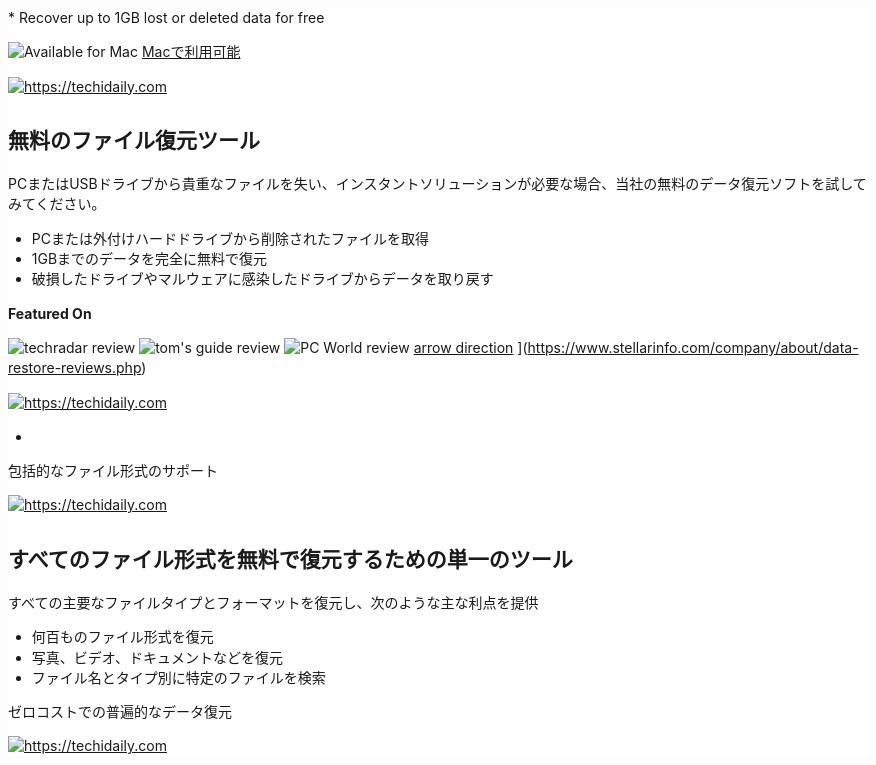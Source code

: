 \* Recover up to 1GB lost or deleted data for free

![Available for Mac](https://www.stellarinfo.com/image/icm.png) [Macで利用可能](https://tools.techidaily.com/stellardata-recovery/buy-now/)


<a href="https://unicoeye.pxf.io/c/5597632/2134498/18498" target="_top" id="2134498">
  <img src="//a.impactradius-go.com/display-ad/18498-2134498" border="0" alt="https://techidaily.com" width="720" height="90"/>
</a>
<img height="0" width="0" src="https://unicoeye.pxf.io/i/5597632/2134498/18498" style="position:absolute;visibility:hidden;" border="0" />

## 無料のファイル復元ツール

 PCまたはUSBドライブから貴重なファイルを失い、インスタントソリューションが必要な場合、当社の無料のデータ復元ソフトを試してみてください。

* PCまたは外付けハードドライブから削除されたファイルを取得
* 1GBまでのデータを完全に無料で復元
* 破損したドライブやマルウェアに感染したドライブからデータを取り戻す

**Featured On**

![techradar review](https://www.stellarinfo.com/image/catalog/blacktheme/data-recovery-standard/TechRadar.png) ![tom's guide review](https://www.stellarinfo.com/image/catalog/blacktheme/data-recovery-standard/tomsguide.png) ![PC World review](https://www.stellarinfo.com/image/catalog/blacktheme/data-recovery-standard/pc-world.png) [arrow direction](https://www.stellarinfo.com/image/catalog/blacktheme/data-recovery-standard/arrow-thin.png) ](https://www.stellarinfo.com/company/about/data-restore-reviews.php)


<a href="https://unicoeye.pxf.io/c/5597632/2134241/18498" target="_top" id="2134241">
  <img src="//a.impactradius-go.com/display-ad/18498-2134241" border="0" alt="https://techidaily.com" width="728" height="90"/>
</a>
<img height="0" width="0" src="https://unicoeye.pxf.io/i/5597632/2134241/18498" style="position:absolute;visibility:hidden;" border="0" />

* [](https://www.stellarinfo.com/company/about/data-restore-reviews.php)

包括的なファイル形式のサポート


<a href="https://aligracehair.sjv.io/c/5597632/2135364/19272" target="_top" id="2135364">
  <img src="//a.impactradius-go.com/display-ad/19272-2135364" border="0" alt="https://techidaily.com" width="120" height="90"/>
</a>
<img height="0" width="0" src="https://aligracehair.sjv.io/i/5597632/2135364/19272" style="position:absolute;visibility:hidden;" border="0" />

## すべてのファイル形式を無料で復元するための単一のツール

 すべての主要なファイルタイプとフォーマットを復元し、次のような主な利点を提供

* 何百ものファイル形式を復元
* 写真、ビデオ、ドキュメントなどを復元
* ファイル名とタイプ別に特定のファイルを検索

ゼロコストでの普遍的なデータ復元


<a href="https://appsumo.8odi.net/c/5597632/2123729/7443" target="_top" id="2123729">
  <img src="//a.impactradius-go.com/display-ad/7443-2123729" border="0" alt="https://techidaily.com" width="600" height="90"/>
</a>
<img height="0" width="0" src="https://appsumo.8odi.net/i/5597632/2123729/7443" style="position:absolute;visibility:hidden;" border="0" />
